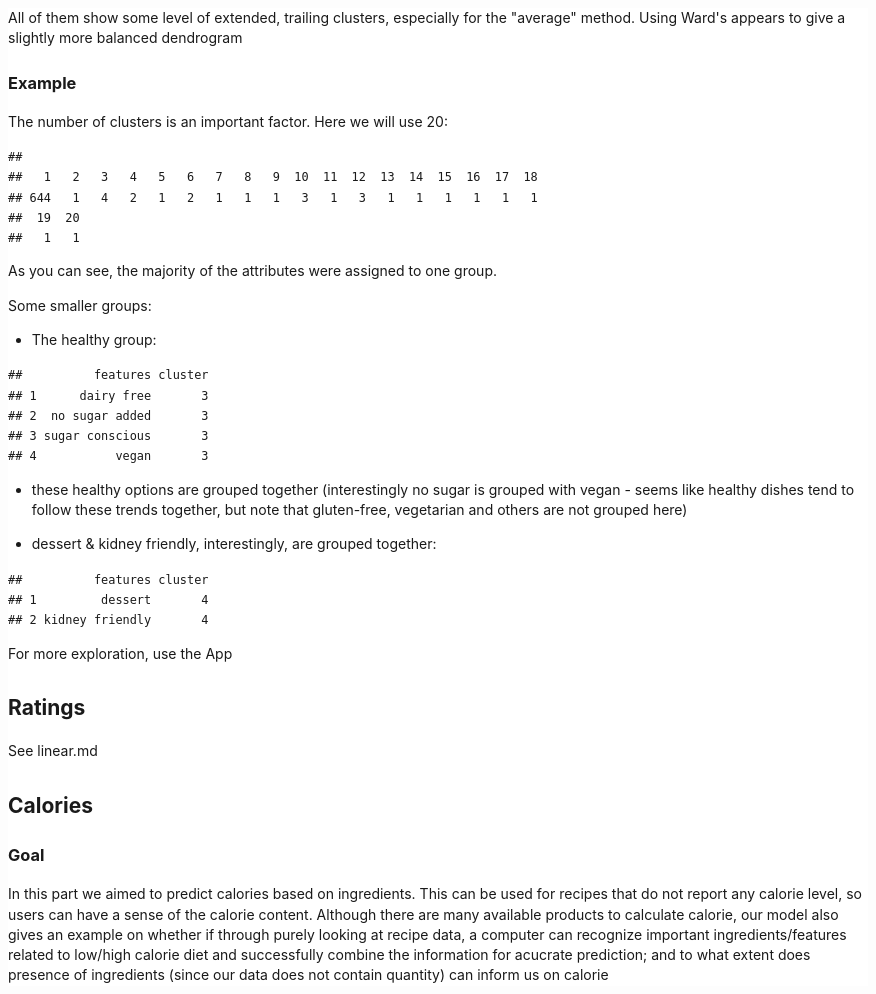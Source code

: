 
All of them show some level of extended, trailing clusters, especially for the "average" method. Using Ward's appears to give a slightly more balanced dendrogram

### Example

The number of clusters is an important factor. Here we will use 20:


```
## 
##   1   2   3   4   5   6   7   8   9  10  11  12  13  14  15  16  17  18 
## 644   1   4   2   1   2   1   1   1   3   1   3   1   1   1   1   1   1 
##  19  20 
##   1   1
```

As you can see, the majority of the attributes were assigned to one group.

Some smaller groups:

* The healthy group:


```
##          features cluster
## 1      dairy free       3
## 2  no sugar added       3
## 3 sugar conscious       3
## 4           vegan       3
```

+ these healthy options are grouped together (interestingly no sugar is grouped with vegan - seems like healthy dishes tend to follow these trends together, but note that gluten-free, vegetarian and others are not grouped here)

* dessert & kidney friendly, interestingly, are grouped together:


```
##          features cluster
## 1         dessert       4
## 2 kidney friendly       4
```


For more exploration, use the App

## Ratings

See linear.md

## Calories

### Goal

In this part we aimed to predict calories based on ingredients. This can be used for recipes that do not report any calorie level, so users can have a sense of the calorie content. Although there are many available products to calculate calorie, our model also gives an example on whether if through purely looking at recipe data, a computer can recognize important ingredients/features related to low/high calorie diet and successfully combine the information for acucrate prediction; and to what extent does presence of ingredients (since our data does not contain quantity) can inform us on calorie
